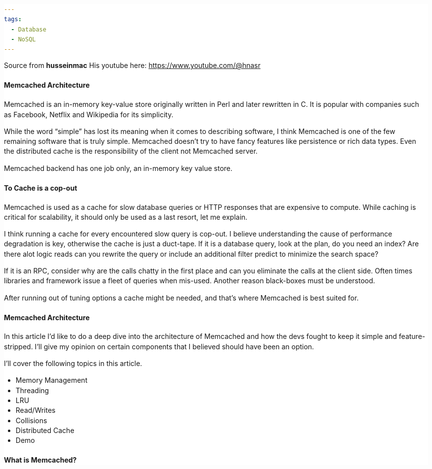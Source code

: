 ```yaml
---
tags:
  - Database
  - NoSQL
---
```

Source from **husseinmac** His youtube here: https://www.youtube.com/@hnasr

#### Memcached Architecture

Memcached is an in-memory key-value store originally written in Perl and later rewritten in C. It is popular with companies such as Facebook, Netflix and Wikipedia for its simplicity.

While the word “simple” has lost its meaning when it comes to describing software, I think Memcached is one of the few remaining software that is truly simple. Memcached doesn’t try to have fancy features like persistence or rich data types. Even the distributed cache is the responsibility of the client not Memcached server.

Memcached backend has one job only, an in-memory key value store.

#### To Cache is a cop-out

Memcached is used as a cache for slow database queries or HTTP responses that are expensive to compute. While caching is critical for scalability, it should only be used as a last resort, let me explain.

I think running a cache for every encountered slow query is cop-out. I believe understanding the cause of performance degradation is key, otherwise the cache is just a duct-tape. If it is a database query, look at the plan, do you need an index? Are there alot logic reads can you rewrite the query or include an additional filter predict to minimize the search space?

If it is an RPC, consider why are the calls chatty in the first place and can you eliminate the calls at the client side. Often times libraries and framework issue a fleet of queries when mis-used. Another reason black-boxes must be understood.

After running out of tuning options a cache might be needed, and that’s where Memcached is best suited for.

#### Memcached Architecture

In this article I’d like to do a deep dive into the architecture of Memcached and how the devs fought to keep it simple and feature-stripped. I’ll give my opinion on certain components that I believed should have been an option.

I’ll cover the following topics in this article.

- Memory Management
- Threading
- LRU
- Read/Writes
- Collisions
- Distributed Cache
- Demo
#### What is Memcached?
